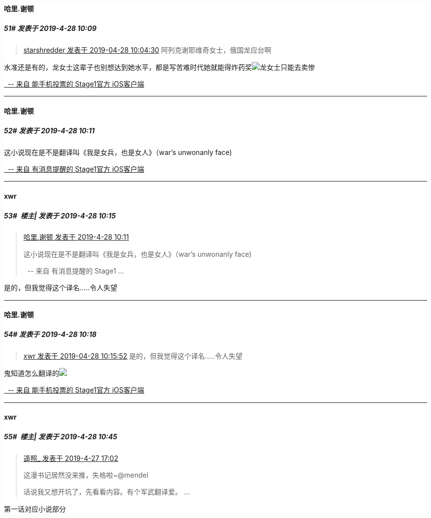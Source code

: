 ####  哈里.谢顿  
##### 51#       发表于 2019-4-28 10:09

<blockquote><a href="httphttps://bbs.saraba1st.com/2b/forum.php?mod=redirect&amp;goto=findpost&amp;pid=43487579&amp;ptid=1827526" target="_blank">starshredder 发表于 2019-04-28 10:04:30</a>
阿列克谢耶维奇女士，俄国龙应台啊</blockquote>水准还是有的，龙女士这辈子也别想达到她水平，都是写苦难时代她就能得炸药奖<img src="https://static.saraba1st.com/image/smiley/face2017/021.png" referrerpolicy="no-referrer">龙女士只能去卖惨

[  -- 来自 能手机投票的 Stage1官方 iOS客户端](https://itunes.apple.com/fi/app/saraba1st/id1221237470?mt=8)

*****

####  哈里.谢顿  
##### 52#       发表于 2019-4-28 10:11

这小说现在是不是翻译叫《我是女兵，也是女人》（war’s unwonanly face)

[  -- 来自 有消息提醒的 Stage1官方 iOS客户端](https://itunes.apple.com/fi/app/saraba1st/id1221237470?mt=8)

*****

####  xwr  
##### 53#         楼主| 发表于 2019-4-28 10:15

<blockquote><a href="httphttps://bbs.saraba1st.com/2b/forum.php?mod=redirect&amp;goto=findpost&amp;pid=43487700&amp;ptid=1827526" target="_blank">哈里.谢顿 发表于 2019-4-28 10:11</a>

这小说现在是不是翻译叫《我是女兵，也是女人》（war’s unwonanly face)

  -- 来自 有消息提醒的 Stage1 ...</blockquote>
是的，但我觉得这个译名.....令人失望

*****

####  哈里.谢顿  
##### 54#       发表于 2019-4-28 10:18

<blockquote><a href="httphttps://bbs.saraba1st.com/2b/forum.php?mod=redirect&amp;goto=findpost&amp;pid=43487762&amp;ptid=1827526" target="_blank">xwr 发表于 2019-04-28 10:15:52</a>
是的，但我觉得这个译名.....令人失望</blockquote>鬼知道怎么翻译的<img src="https://static.saraba1st.com/image/smiley/face2017/001.png" referrerpolicy="no-referrer">

[  -- 来自 能手机投票的 Stage1官方 iOS客户端](https://itunes.apple.com/fi/app/saraba1st/id1221237470?mt=8)

*****

####  xwr  
##### 55#         楼主| 发表于 2019-4-28 10:45

<blockquote><a href="httphttps://bbs.saraba1st.com/2b/forum.php?mod=redirect&amp;goto=findpost&amp;pid=43479288&amp;ptid=1827526" target="_blank">遥照_ 发表于 2019-4-27 17:02</a>

这漫书记居然没来推，失格啦~@mendel

话说我又想开坑了，先看看内容。有个军武翻译爱。 ...</blockquote>
第一话对应小说部分
